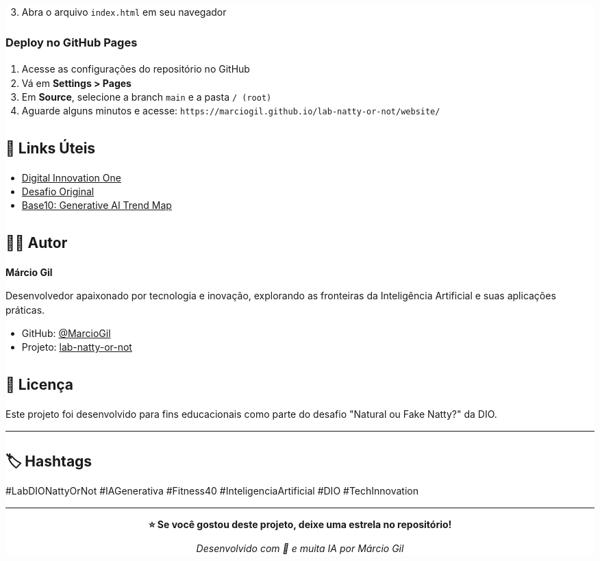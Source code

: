 3. Abra o arquivo `index.html` em seu navegador

### Deploy no GitHub Pages
1. Acesse as configurações do repositório no GitHub
2. Vá em **Settings > Pages**
3. Em **Source**, selecione a branch `main` e a pasta `/ (root)`
4. Aguarde alguns minutos e acesse: `https://marciogil.github.io/lab-natty-or-not/website/`

## 🔗 Links Úteis

- [Digital Innovation One](https://www.dio.me)
- [Desafio Original](https://github.com/digitalinnovationone/lab-natty-or-not)
- [Base10: Generative AI Trend Map](https://base10.vc/post/generative-ai-mission-critical/)

## 👨‍💻 Autor

**Márcio Gil**

Desenvolvedor apaixonado por tecnologia e inovação, explorando as fronteiras da Inteligência Artificial e suas aplicações práticas.

- GitHub: [@MarcioGil](https://github.com/MarcioGil)
- Projeto: [lab-natty-or-not](https://github.com/MarcioGil/lab-natty-or-not)

## 📜 Licença

Este projeto foi desenvolvido para fins educacionais como parte do desafio "Natural ou Fake Natty?" da DIO.

---

## 🏷️ Hashtags

#LabDIONattyOrNot #IAGenerativa #Fitness40 #InteligenciaArtificial #DIO #TechInnovation

---

<div align="center">

**⭐ Se você gostou deste projeto, deixe uma estrela no repositório!**

*Desenvolvido com 💚 e muita IA por Márcio Gil*

</div>

